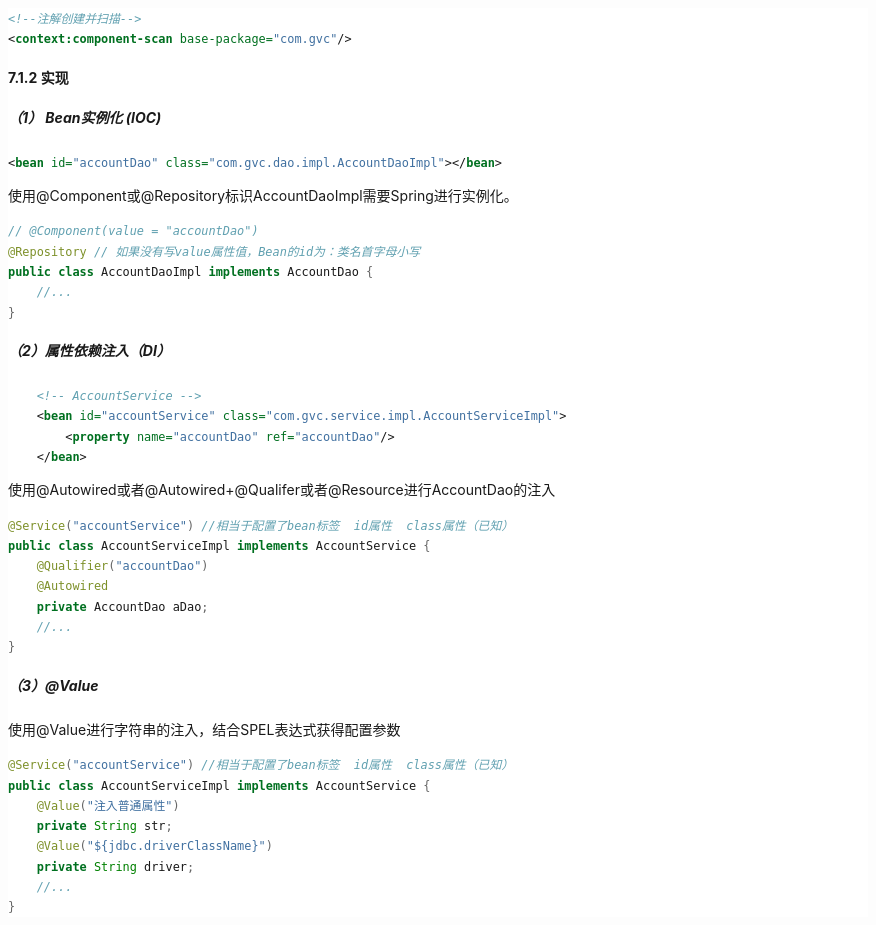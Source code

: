 ```xml
<!--注解创建并扫描-->
<context:component-scan base-package="com.gvc"/>
```



#### 7.1.2 实现

##### （1） Bean实例化 (IOC)

```xml
<bean id="accountDao" class="com.gvc.dao.impl.AccountDaoImpl"></bean>
```

使用@Component或@Repository标识AccountDaoImpl需要Spring进行实例化。

```java
// @Component(value = "accountDao")
@Repository // 如果没有写value属性值，Bean的id为：类名首字母小写
public class AccountDaoImpl implements AccountDao {
    //...
}
```



##### （2）属性依赖注入（DI）

```xml
	<!-- AccountService -->
    <bean id="accountService" class="com.gvc.service.impl.AccountServiceImpl">
        <property name="accountDao" ref="accountDao"/>
    </bean>
```

使用@Autowired或者@Autowired+@Qualifer或者@Resource进行AccountDao的注入

```java
@Service("accountService") //相当于配置了bean标签  id属性  class属性（已知）
public class AccountServiceImpl implements AccountService {
    @Qualifier("accountDao")
    @Autowired
    private AccountDao aDao;
 	//...   
}
```



##### （3）@Value

使用@Value进行字符串的注入，结合SPEL表达式获得配置参数

```java
@Service("accountService") //相当于配置了bean标签  id属性  class属性（已知）
public class AccountServiceImpl implements AccountService {
    @Value("注入普通属性")
    private String str;
    @Value("${jdbc.driverClassName}")
    private String driver;
    //...
}
```
